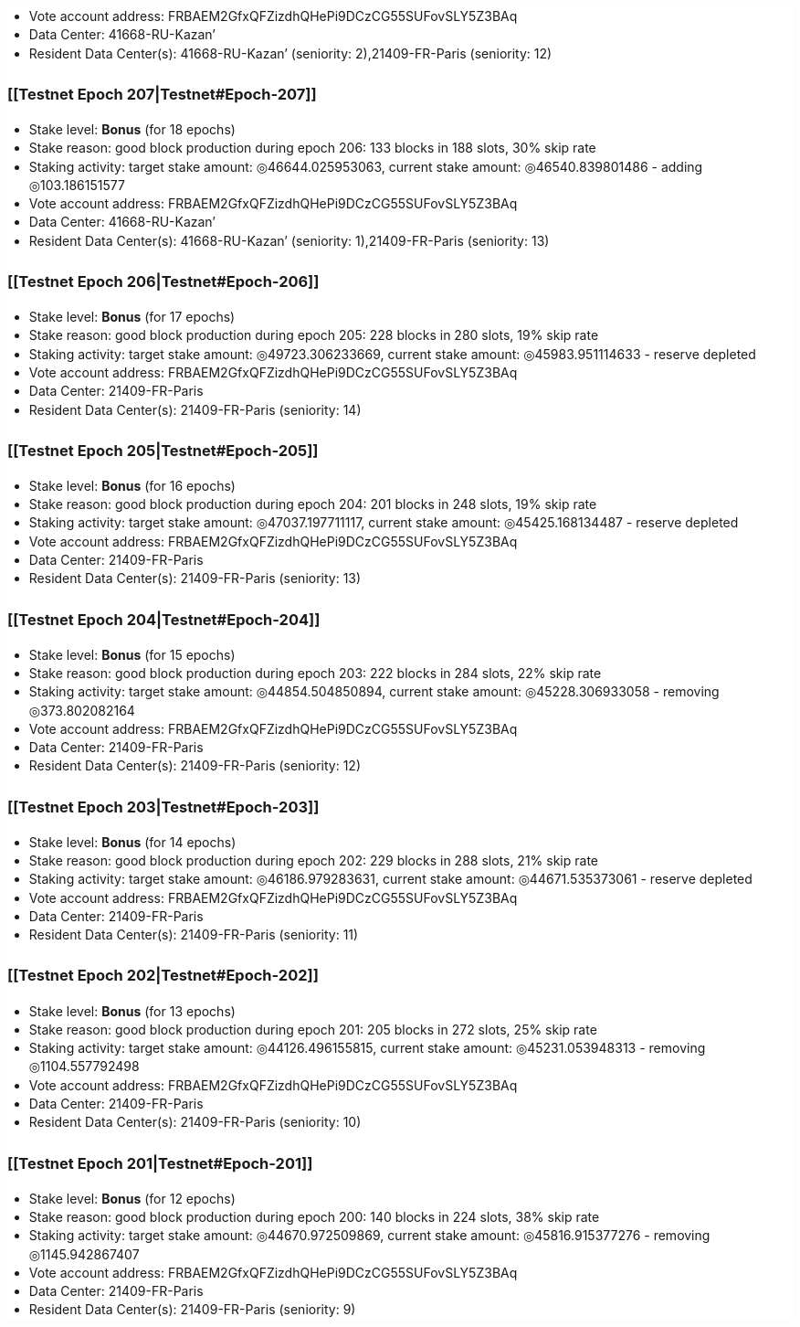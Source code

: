 * Vote account address: FRBAEM2GfxQFZizdhQHePi9DCzCG55SUFovSLY5Z3BAq
* Data Center: 41668-RU-Kazan’
* Resident Data Center(s): 41668-RU-Kazan’ (seniority: 2),21409-FR-Paris (seniority: 12)
### [[Testnet Epoch 207|Testnet#Epoch-207]]
* Stake level: **Bonus** (for 18 epochs)
* Stake reason: good block production during epoch 206: 133 blocks in 188 slots, 30% skip rate
* Staking activity: target stake amount: ◎46644.025953063, current stake amount: ◎46540.839801486 - adding ◎103.186151577
* Vote account address: FRBAEM2GfxQFZizdhQHePi9DCzCG55SUFovSLY5Z3BAq
* Data Center: 41668-RU-Kazan’
* Resident Data Center(s): 41668-RU-Kazan’ (seniority: 1),21409-FR-Paris (seniority: 13)
### [[Testnet Epoch 206|Testnet#Epoch-206]]
* Stake level: **Bonus** (for 17 epochs)
* Stake reason: good block production during epoch 205: 228 blocks in 280 slots, 19% skip rate
* Staking activity: target stake amount: ◎49723.306233669, current stake amount: ◎45983.951114633 - reserve depleted
* Vote account address: FRBAEM2GfxQFZizdhQHePi9DCzCG55SUFovSLY5Z3BAq
* Data Center: 21409-FR-Paris
* Resident Data Center(s): 21409-FR-Paris (seniority: 14)
### [[Testnet Epoch 205|Testnet#Epoch-205]]
* Stake level: **Bonus** (for 16 epochs)
* Stake reason: good block production during epoch 204: 201 blocks in 248 slots, 19% skip rate
* Staking activity: target stake amount: ◎47037.197711117, current stake amount: ◎45425.168134487 - reserve depleted
* Vote account address: FRBAEM2GfxQFZizdhQHePi9DCzCG55SUFovSLY5Z3BAq
* Data Center: 21409-FR-Paris
* Resident Data Center(s): 21409-FR-Paris (seniority: 13)
### [[Testnet Epoch 204|Testnet#Epoch-204]]
* Stake level: **Bonus** (for 15 epochs)
* Stake reason: good block production during epoch 203: 222 blocks in 284 slots, 22% skip rate
* Staking activity: target stake amount: ◎44854.504850894, current stake amount: ◎45228.306933058 - removing ◎373.802082164
* Vote account address: FRBAEM2GfxQFZizdhQHePi9DCzCG55SUFovSLY5Z3BAq
* Data Center: 21409-FR-Paris
* Resident Data Center(s): 21409-FR-Paris (seniority: 12)
### [[Testnet Epoch 203|Testnet#Epoch-203]]
* Stake level: **Bonus** (for 14 epochs)
* Stake reason: good block production during epoch 202: 229 blocks in 288 slots, 21% skip rate
* Staking activity: target stake amount: ◎46186.979283631, current stake amount: ◎44671.535373061 - reserve depleted
* Vote account address: FRBAEM2GfxQFZizdhQHePi9DCzCG55SUFovSLY5Z3BAq
* Data Center: 21409-FR-Paris
* Resident Data Center(s): 21409-FR-Paris (seniority: 11)
### [[Testnet Epoch 202|Testnet#Epoch-202]]
* Stake level: **Bonus** (for 13 epochs)
* Stake reason: good block production during epoch 201: 205 blocks in 272 slots, 25% skip rate
* Staking activity: target stake amount: ◎44126.496155815, current stake amount: ◎45231.053948313 - removing ◎1104.557792498
* Vote account address: FRBAEM2GfxQFZizdhQHePi9DCzCG55SUFovSLY5Z3BAq
* Data Center: 21409-FR-Paris
* Resident Data Center(s): 21409-FR-Paris (seniority: 10)
### [[Testnet Epoch 201|Testnet#Epoch-201]]
* Stake level: **Bonus** (for 12 epochs)
* Stake reason: good block production during epoch 200: 140 blocks in 224 slots, 38% skip rate
* Staking activity: target stake amount: ◎44670.972509869, current stake amount: ◎45816.915377276 - removing ◎1145.942867407
* Vote account address: FRBAEM2GfxQFZizdhQHePi9DCzCG55SUFovSLY5Z3BAq
* Data Center: 21409-FR-Paris
* Resident Data Center(s): 21409-FR-Paris (seniority: 9)